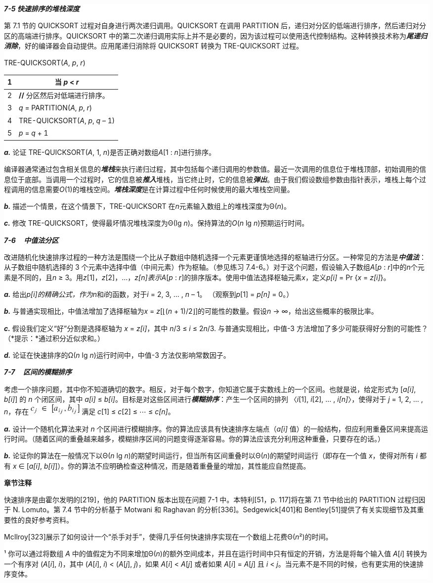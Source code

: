 ***7-5 快速排序的堆栈深度***

第 7.1 节的 QUICKSORT 过程对自身进行两次递归调用。QUICKSORT 在调用 PARTITION 后，递归对分区的低端进行排序，然后递归对分区的高端进行排序。QUICKSORT 中的第二次递归调用实际上并不是必要的，因为该过程可以使用迭代控制结构。这种转换技术称为***尾递归消除***，好的编译器会自动提供。应用尾递归消除将 QUICKSORT 转换为 TRE-QUICKSORT 过程。

TRE-QUICKSORT(*A*, *p*, *r*)

| 1 | **当** *p* < *r* |
| --- | --- |
| 2 | **//** 分区然后对低端进行排序。 |
| 3 | *q* = PARTITION(*A*, *p*, *r*) |
| 4 | TRE-QUICKSORT(*A*, *p*, *q* – 1) |
| 5 | *p* = *q* + 1 |

***a.*** 论证 TRE-QUICKSORT(*A*, 1, *n*)是否正确对数组*A*[1 : *n*]进行排序。

编译器通常通过包含相关信息的***堆栈***来执行递归过程，其中包括每个递归调用的参数值。最近一次调用的信息位于堆栈顶部，初始调用的信息位于底部。当调用一个过程时，它的信息被***推入***堆栈，当它终止时，它的信息被***弹出***。由于我们假设数组参数由指针表示，堆栈上每个过程调用的信息需要*O*(1)的堆栈空间。***堆栈深度***是在计算过程中任何时候使用的最大堆栈空间量。

***b.*** 描述一个情景，在这个情景下，TRE-QUICKSORT 在*n*元素输入数组上的堆栈深度为Θ(*n*)。

***c.*** 修改 TRE-QUICKSORT，使得最坏情况堆栈深度为Θ(lg *n*)。保持算法的*O*(*n* lg *n*)预期运行时间。

***7-6     中值法分区***

改进随机化快速排序过程的一种方法是围绕一个比从子数组中随机选择一个元素更谨慎地选择的枢轴进行分区。一种常见的方法是***中值法***：从子数组中随机选择的 3 个元素中选择中值（中间元素）作为枢轴。（参见练习 7.4-6。）对于这个问题，假设输入子数组*A*[*p* : *r*]中的*n*个元素是不同的，且*n* ≥ 3。用*z*[1]，*z*[2]，…，*z[n]*表示*A*[*p* : *r*]的排序版本。使用中值法选择枢轴元素*x*，定义*p[i]* = Pr {*x* = *z[i]*}。

***a.*** 给出*p[i]*的精确公式，作为*n*和*i*的函数，对于*i* = 2, 3, … , *n* – 1。 （观察到*p*[1] = *p[n]* = 0。）

***b.*** 与普通实现相比，中值法增加了选择枢轴为*x* = *z*[⌊(*n* + 1)/2⌋]的可能性的数量。假设*n* → ∞，给出这些概率的极限比率。

***c.*** 假设我们定义“好”分割是选择枢轴为 *x* = *z[i]*，其中 *n*/3 ≤ *i* ≤ 2*n*/3\. 与普通实现相比，中值-3 方法增加了多少可能获得好分割的可能性？（*提示：*通过积分近似求和。）

***d.*** 论证在快速排序的Ω(*n* lg *n*)运行时间中，中值-3 方法仅影响常数因子。

***7-7     区间的模糊排序***

考虑一个排序问题，其中你不知道确切的数字。相反，对于每个数字，你知道它属于实数线上的一个区间。也就是说，给定形式为 [*a[i]*, *b[i]*] 的 *n* 个闭区间，其中 *a[i]* ≤ *b[i]*。目标是对这些区间进行***模糊排序***：产生一个区间的排列 〈*i*[1], *i*[2], … , *i[n]*〉，使得对于 *j* = 1, 2, … , *n*，存在 ![art](img/Art_P322.jpg) 满足 *c*[1] ≤ *c*[2] ≤ ⋯ ≤ *c[n]*。

***a.*** 设计一个随机化算法来对 *n* 个区间进行模糊排序。你的算法应该具有快速排序左端点（*a[i]* 值）的一般结构，但应利用重叠区间来提高运行时间。（随着区间的重叠越来越多，模糊排序区间的问题变得逐渐容易。你的算法应该充分利用这种重叠，只要存在的话。）

***b.*** 论证你的算法在一般情况下以Θ(*n* lg *n*)的期望时间运行，但当所有区间重叠时以Θ(*n*)的期望时间运行（即存在一个值 *x*，使得对所有 *i* 都有 *x* ∈ [*a[i]*, *b[i]*]）。你的算法不应明确检查这种情况，而是随着重叠量的增加，其性能应自然提高。

**章节注释**

快速排序是由霍尔发明的[219]，他的 PARTITION 版本出现在问题 7-1 中。本特利[51，p. 117]将在第 7.1 节中给出的 PARTITION 过程归因于 N. Lomuto。第 7.4 节中的分析基于 Motwani 和 Raghavan 的分析[336]。Sedgewick[401]和 Bentley[51]提供了有关实现细节及其重要性的良好参考资料。

McIlroy[323]展示了如何设计一个“杀手对手”，使得几乎任何快速排序实现在一个数组上花费Θ(*n*²)的时间。

¹ 你可以通过将数组 *A* 中的值假定为不同来增加Θ(*n*)的额外空间成本，并且在运行时间中只有恒定的开销，方法是将每个输入值 *A*[*i*] 转换为一个有序对 (*A*[*i*], *i*)，其中 (*A*[*i*], *i*) < (*A*[*j*], *j*)，如果 *A*[*i*] < *A*[*j*] 或者如果 *A*[*i*] = *A*[*j*] 且 *i* < *j*。当元素不是不同的时候，也有更实用的快速排序变体。

